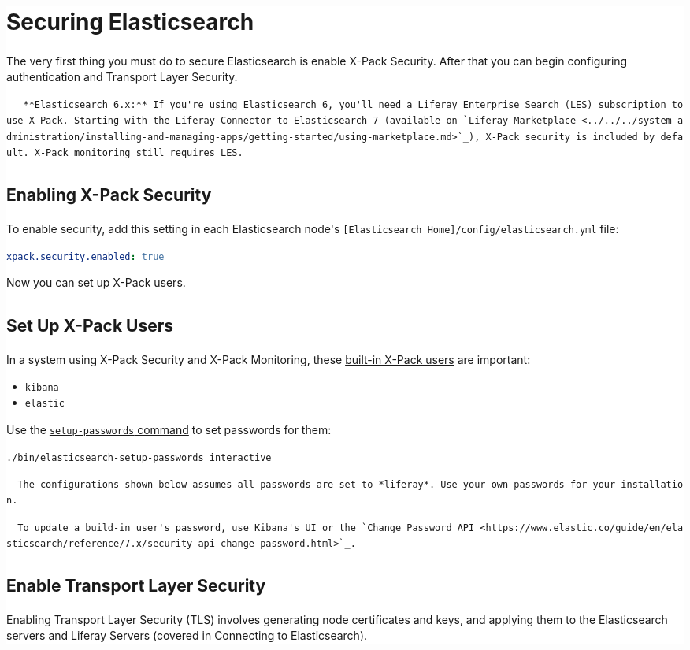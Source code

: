 # Securing Elasticsearch 

The very first thing you must do to secure Elasticsearch is enable X-Pack Security. After that you can begin configuring authentication and Transport Layer Security.

```note::
   **Elasticsearch 6.x:** If you're using Elasticsearch 6, you'll need a Liferay Enterprise Search (LES) subscription to use X-Pack. Starting with the Liferay Connector to Elasticsearch 7 (available on `Liferay Marketplace <../../../system-administration/installing-and-managing-apps/getting-started/using-marketplace.md>`_), X-Pack security is included by default. X-Pack monitoring still requires LES.
```

## Enabling X-Pack Security

To enable security, add this setting in each Elasticsearch node's `[Elasticsearch Home]/config/elasticsearch.yml` file:

```yaml
xpack.security.enabled: true
```

Now you can set up X-Pack users.

## Set Up X-Pack Users

In a system using X-Pack Security and X-Pack Monitoring, these [built-in X-Pack users](https://www.elastic.co/guide/en/elasticsearch/reference/7.x/built-in-users.html) are important:

* `kibana`
* `elastic`

Use the [`setup-passwords` command](https://www.elastic.co/guide/en/elasticsearch/reference/7.x/setup-passwords.html) to set passwords for them:

```bash
./bin/elasticsearch-setup-passwords interactive
```

```note::
  The configurations shown below assumes all passwords are set to *liferay*. Use your own passwords for your installation.
```

```note::
  To update a build-in user's password, use Kibana's UI or the `Change Password API <https://www.elastic.co/guide/en/elasticsearch/reference/7.x/security-api-change-password.html>`_.
```

## Enable Transport Layer Security

Enabling Transport Layer Security (TLS) involves generating node certificates and keys, and applying them to the Elasticsearch servers and Liferay Servers (covered in [Connecting to Elasticsearch](./connecting-to-elasticsearch.md)).
